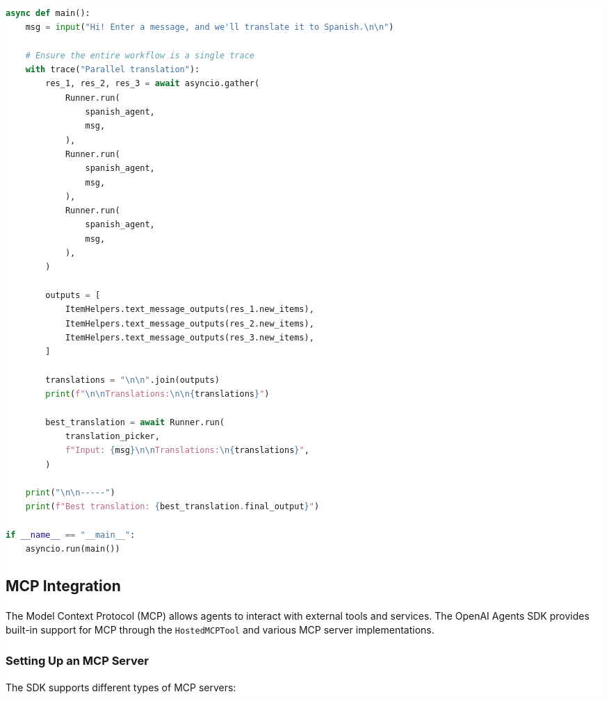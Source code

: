 ```python
async def main():
    msg = input("Hi! Enter a message, and we'll translate it to Spanish.\n\n")

    # Ensure the entire workflow is a single trace
    with trace("Parallel translation"):
        res_1, res_2, res_3 = await asyncio.gather(
            Runner.run(
                spanish_agent,
                msg,
            ),
            Runner.run(
                spanish_agent,
                msg,
            ),
            Runner.run(
                spanish_agent,
                msg,
            ),
        )

        outputs = [
            ItemHelpers.text_message_outputs(res_1.new_items),
            ItemHelpers.text_message_outputs(res_2.new_items),
            ItemHelpers.text_message_outputs(res_3.new_items),
        ]

        translations = "\n\n".join(outputs)
        print(f"\n\nTranslations:\n\n{translations}")

        best_translation = await Runner.run(
            translation_picker,
            f"Input: {msg}\n\nTranslations:\n{translations}",
        )

    print("\n\n-----")
    print(f"Best translation: {best_translation.final_output}")

if __name__ == "__main__":
    asyncio.run(main())
```

## MCP Integration

The Model Context Protocol (MCP) allows agents to interact with external tools and services. The OpenAI Agents SDK provides built-in support for MCP through the `HostedMCPTool` and various MCP server implementations.

### Setting Up an MCP Server

The SDK supports different types of MCP servers:
